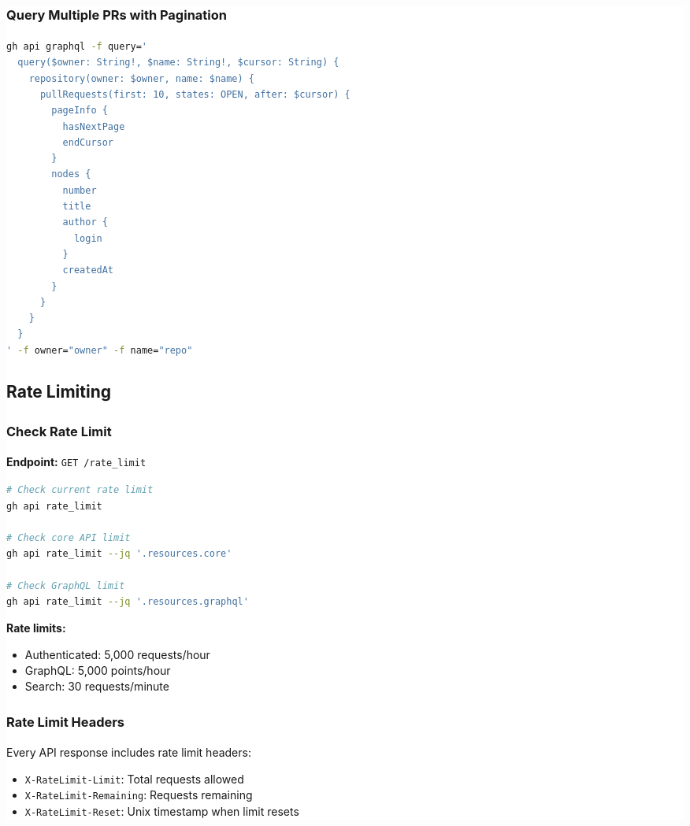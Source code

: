 ### Query Multiple PRs with Pagination

```bash
gh api graphql -f query='
  query($owner: String!, $name: String!, $cursor: String) {
    repository(owner: $owner, name: $name) {
      pullRequests(first: 10, states: OPEN, after: $cursor) {
        pageInfo {
          hasNextPage
          endCursor
        }
        nodes {
          number
          title
          author {
            login
          }
          createdAt
        }
      }
    }
  }
' -f owner="owner" -f name="repo"
```

## Rate Limiting

### Check Rate Limit

**Endpoint:** `GET /rate_limit`

```bash
# Check current rate limit
gh api rate_limit

# Check core API limit
gh api rate_limit --jq '.resources.core'

# Check GraphQL limit
gh api rate_limit --jq '.resources.graphql'
```

**Rate limits:**
- Authenticated: 5,000 requests/hour
- GraphQL: 5,000 points/hour
- Search: 30 requests/minute

### Rate Limit Headers

Every API response includes rate limit headers:
- `X-RateLimit-Limit`: Total requests allowed
- `X-RateLimit-Remaining`: Requests remaining
- `X-RateLimit-Reset`: Unix timestamp when limit resets
